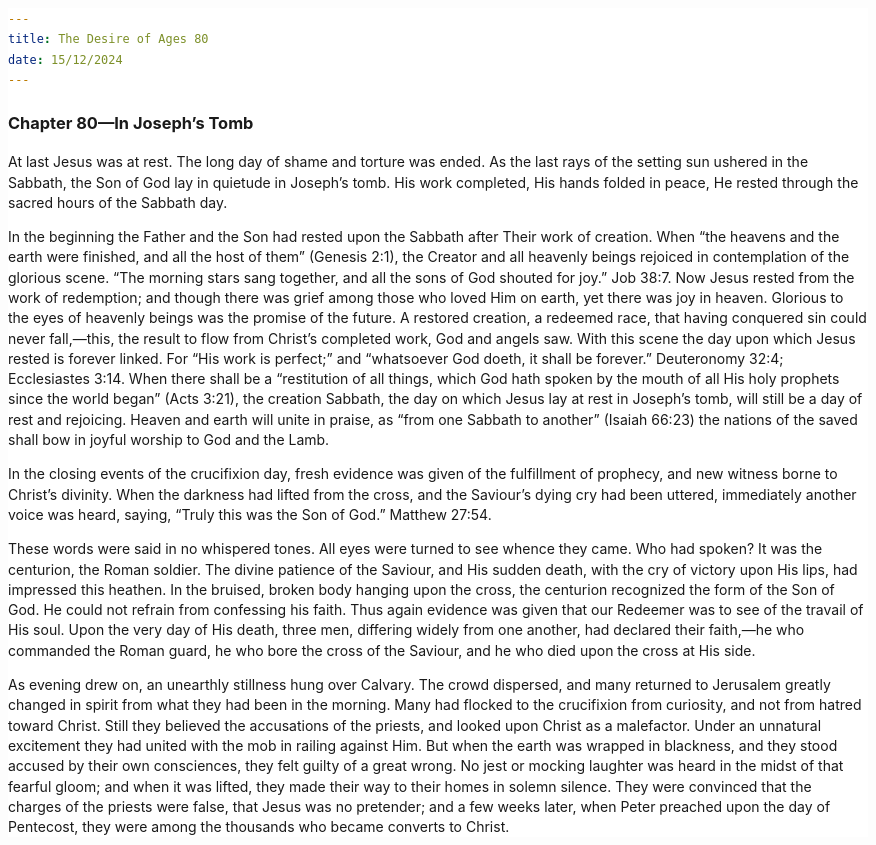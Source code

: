 ```yaml
---
title: The Desire of Ages 80
date: 15/12/2024
---
```


### Chapter 80—In Joseph’s Tomb

At last Jesus was at rest. The long day of shame and torture was ended. As the last rays of the setting sun ushered in the Sabbath, the Son of God lay in quietude in Joseph’s tomb. His work completed, His hands folded in peace, He rested through the sacred hours of the Sabbath day.

In the beginning the Father and the Son had rested upon the Sabbath after Their work of creation. When “the heavens and the earth were finished, and all the host of them” (Genesis 2:1), the Creator and all heavenly beings rejoiced in contemplation of the glorious scene. “The morning stars sang together, and all the sons of God shouted for joy.” Job 38:7. Now Jesus rested from the work of redemption; and though there was grief among those who loved Him on earth, yet there was joy in heaven. Glorious to the eyes of heavenly beings was the promise of the future. A restored creation, a redeemed race, that having conquered sin could never fall,—this, the result to flow from Christ’s completed work, God and angels saw. With this scene the day upon which Jesus rested is forever linked. For “His work is perfect;” and “whatsoever God doeth, it shall be forever.” Deuteronomy 32:4; Ecclesiastes 3:14. When there shall be a “restitution of all things, which God hath spoken by the mouth of all His holy prophets since the world began” (Acts 3:21), the creation Sabbath, the day on which Jesus lay at rest in Joseph’s tomb, will still be a day of rest and rejoicing. Heaven and earth will unite in praise, as “from one Sabbath to another” (Isaiah 66:23) the nations of the saved shall bow in joyful worship to God and the Lamb.

In the closing events of the crucifixion day, fresh evidence was given of the fulfillment of prophecy, and new witness borne to Christ’s divinity. When the darkness had lifted from the cross, and the Saviour’s dying cry had been uttered, immediately another voice was heard, saying, “Truly this was the Son of God.” Matthew 27:54.

These words were said in no whispered tones. All eyes were turned to see whence they came. Who had spoken? It was the centurion, the Roman soldier. The divine patience of the Saviour, and His sudden death, with the cry of victory upon His lips, had impressed this heathen. In the bruised, broken body hanging upon the cross, the centurion recognized the form of the Son of God. He could not refrain from confessing his faith. Thus again evidence was given that our Redeemer was to see of the travail of His soul. Upon the very day of His death, three men, differing widely from one another, had declared their faith,—he who commanded the Roman guard, he who bore the cross of the Saviour, and he who died upon the cross at His side.

As evening drew on, an unearthly stillness hung over Calvary. The crowd dispersed, and many returned to Jerusalem greatly changed in spirit from what they had been in the morning. Many had flocked to the crucifixion from curiosity, and not from hatred toward Christ. Still they believed the accusations of the priests, and looked upon Christ as a malefactor. Under an unnatural excitement they had united with the mob in railing against Him. But when the earth was wrapped in blackness, and they stood accused by their own consciences, they felt guilty of a great wrong. No jest or mocking laughter was heard in the midst of that fearful gloom; and when it was lifted, they made their way to their homes in solemn silence. They were convinced that the charges of the priests were false, that Jesus was no pretender; and a few weeks later, when Peter preached upon the day of Pentecost, they were among the thousands who became converts to Christ.
